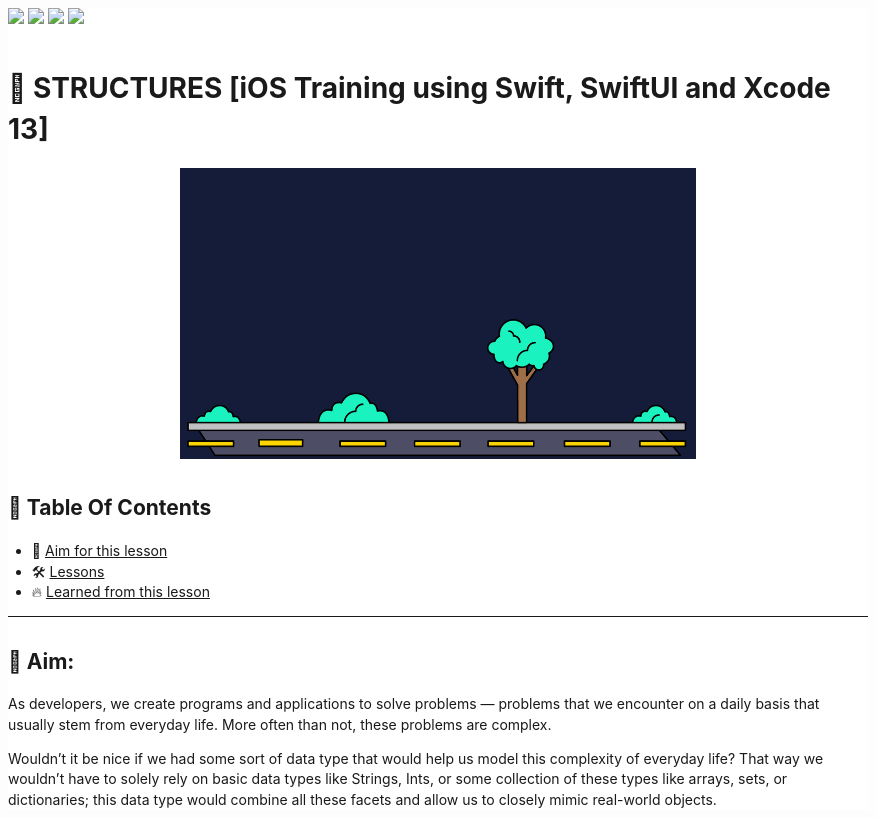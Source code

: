 <a href="https://github.com/Donard20" target="_blank"><img src="https://img.shields.io/badge/View-My%20Profile-informational?style=for-the-badge&logo=github"></a>   <a href="https://github.com/Donard20?tab=repositories" target="_blank"><img src="https://img.shields.io/badge/View-My%20Repositories-yellow?style=for-the-badge&logo=github"></a>   <a href="https://github.com/Donard20/learn-swift-codecademy" target="_blank"><img src="https://img.shields.io/badge/View-This%20Repository-green?style=for-the-badge&logo=github"></a>  <img src="https://img.shields.io/badge/View-LinkedIn-green?style=social&logo=linkedin"></a>

# 📜 STRUCTURES [iOS Training using Swift, SwiftUI and Xcode 13]
<p align="center">
<img src="https://github.com/Donard20/learn-swift-codecademy/blob/main/IMG/house_structures%20(1).gif" width=60% height=60%>

## 📖 Table Of Contents
* 🚀 [Aim for this lesson](#solutions)
* 🛠️ [Lessons](#lesson)
* 🔥 [Learned from this lesson](#aim)


---
 ## 🚀 Aim:
 
As developers, we create programs and applications to solve problems — problems that we encounter on a daily basis that usually stem from everyday life. More often than not, these problems are complex.

Wouldn’t it be nice if we had some sort of data type that would help us model this complexity of everyday life? That way we wouldn’t have to solely rely on basic data types like Strings, Ints, or some collection of these types like arrays, sets, or dictionaries; this data type would combine all these facets and allow us to closely mimic real-world objects.
